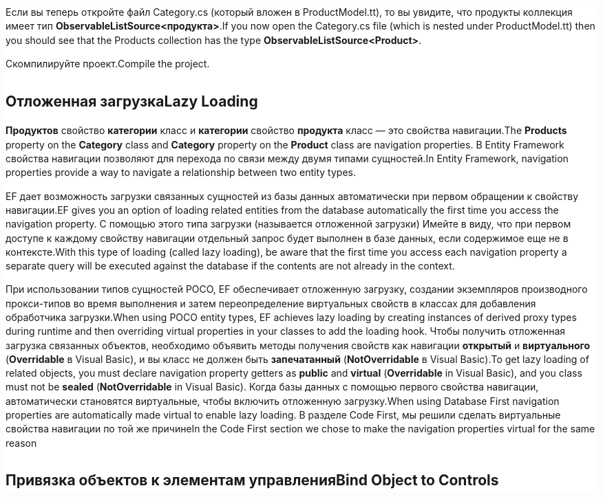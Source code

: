 <span data-ttu-id="b4cfb-211">Если вы теперь откройте файл Category.cs (который вложен в ProductModel.tt), то вы увидите, что продукты коллекция имеет тип **ObservableListSource&lt;продукта&gt;**.</span><span class="sxs-lookup"><span data-stu-id="b4cfb-211">If you now open the Category.cs file (which is nested under ProductModel.tt) then you should see that the Products collection has the type **ObservableListSource&lt;Product&gt;**.</span></span>

<span data-ttu-id="b4cfb-212">Скомпилируйте проект.</span><span class="sxs-lookup"><span data-stu-id="b4cfb-212">Compile the project.</span></span>

## <a name="lazy-loading"></a><span data-ttu-id="b4cfb-213">Отложенная загрузка</span><span class="sxs-lookup"><span data-stu-id="b4cfb-213">Lazy Loading</span></span>

<span data-ttu-id="b4cfb-214">**Продуктов** свойство **категории** класс и **категории** свойство **продукта** класс — это свойства навигации.</span><span class="sxs-lookup"><span data-stu-id="b4cfb-214">The **Products** property on the **Category** class and **Category** property on the **Product** class are navigation properties.</span></span> <span data-ttu-id="b4cfb-215">В Entity Framework свойства навигации позволяют для перехода по связи между двумя типами сущностей.</span><span class="sxs-lookup"><span data-stu-id="b4cfb-215">In Entity Framework, navigation properties provide a way to navigate a relationship between two entity types.</span></span>

<span data-ttu-id="b4cfb-216">EF дает возможность загрузки связанных сущностей из базы данных автоматически при первом обращении к свойству навигации.</span><span class="sxs-lookup"><span data-stu-id="b4cfb-216">EF gives you an option of loading related entities from the database automatically the first time you access the navigation property.</span></span> <span data-ttu-id="b4cfb-217">С помощью этого типа загрузки (называется отложенной загрузки) Имейте в виду, что при первом доступе к каждому свойству навигации отдельный запрос будет выполнен в базе данных, если содержимое еще не в контексте.</span><span class="sxs-lookup"><span data-stu-id="b4cfb-217">With this type of loading (called lazy loading), be aware that the first time you access each navigation property a separate query will be executed against the database if the contents are not already in the context.</span></span>

<span data-ttu-id="b4cfb-218">При использовании типов сущностей POCO, EF обеспечивает отложенную загрузку, создании экземпляров производного прокси-типов во время выполнения и затем переопределение виртуальных свойств в классах для добавления обработчика загрузки.</span><span class="sxs-lookup"><span data-stu-id="b4cfb-218">When using POCO entity types, EF achieves lazy loading by creating instances of derived proxy types during runtime and then overriding virtual properties in your classes to add the loading hook.</span></span> <span data-ttu-id="b4cfb-219">Чтобы получить отложенная загрузка связанных объектов, необходимо объявить методы получения свойств как навигации **открытый** и **виртуального** (**Overridable** в Visual Basic), и вы класс не должен быть **запечатанный** (**NotOverridable** в Visual Basic).</span><span class="sxs-lookup"><span data-stu-id="b4cfb-219">To get lazy loading of related objects, you must declare navigation property getters as **public** and **virtual** (**Overridable** in Visual Basic), and you class must not be **sealed** (**NotOverridable** in Visual Basic).</span></span> <span data-ttu-id="b4cfb-220">Когда базы данных с помощью первого свойства навигации, автоматически становятся виртуальные, чтобы включить отложенную загрузку.</span><span class="sxs-lookup"><span data-stu-id="b4cfb-220">When using Database First navigation properties are automatically made virtual to enable lazy loading.</span></span> <span data-ttu-id="b4cfb-221">В разделе Code First, мы решили сделать виртуальные свойства навигации по той же причине</span><span class="sxs-lookup"><span data-stu-id="b4cfb-221">In the Code First section we chose to make the navigation properties virtual for the same reason</span></span>

## <a name="bind-object-to-controls"></a><span data-ttu-id="b4cfb-222">Привязка объектов к элементам управления</span><span class="sxs-lookup"><span data-stu-id="b4cfb-222">Bind Object to Controls</span></span>
